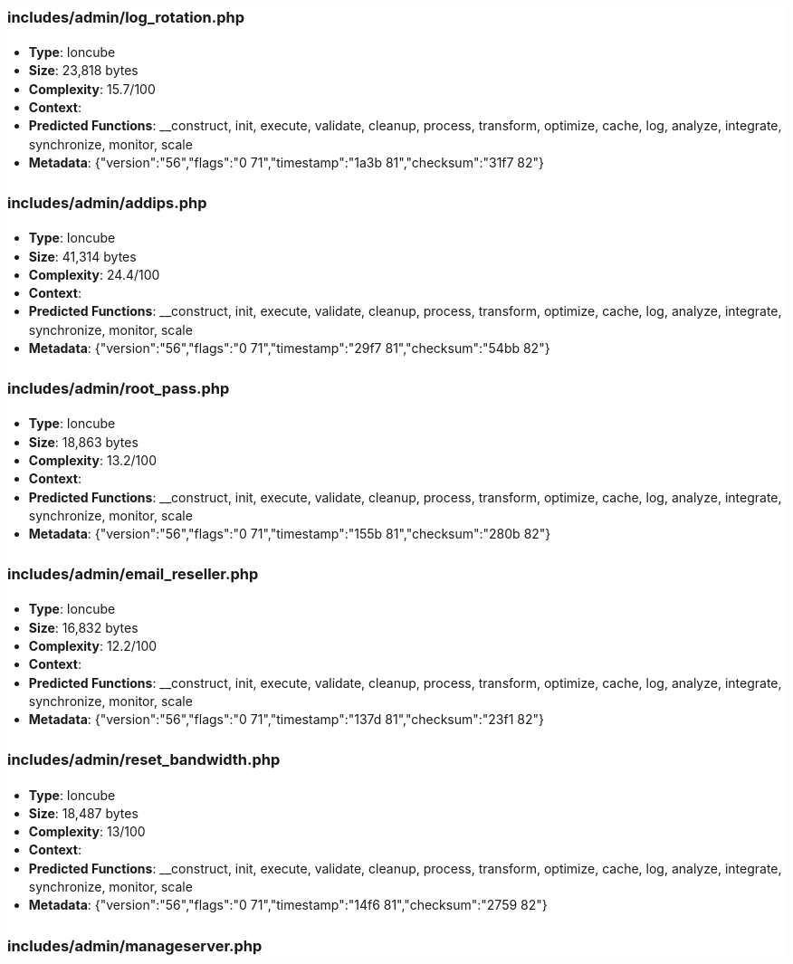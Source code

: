 ### includes/admin/log_rotation.php

- **Type**: Ioncube
- **Size**: 23,818 bytes
- **Complexity**: 15.7/100
- **Context**: 
- **Predicted Functions**: __construct, init, execute, validate, cleanup, process, transform, optimize, cache, log, analyze, integrate, synchronize, monitor, scale
- **Metadata**: {"version":"56","flags":"0 71","timestamp":"1a3b 81","checksum":"31f7 82"}

### includes/admin/addips.php

- **Type**: Ioncube
- **Size**: 41,314 bytes
- **Complexity**: 24.4/100
- **Context**: 
- **Predicted Functions**: __construct, init, execute, validate, cleanup, process, transform, optimize, cache, log, analyze, integrate, synchronize, monitor, scale
- **Metadata**: {"version":"56","flags":"0 71","timestamp":"29f7 81","checksum":"54bb 82"}

### includes/admin/root_pass.php

- **Type**: Ioncube
- **Size**: 18,863 bytes
- **Complexity**: 13.2/100
- **Context**: 
- **Predicted Functions**: __construct, init, execute, validate, cleanup, process, transform, optimize, cache, log, analyze, integrate, synchronize, monitor, scale
- **Metadata**: {"version":"56","flags":"0 71","timestamp":"155b 81","checksum":"280b 82"}

### includes/admin/email_reseller.php

- **Type**: Ioncube
- **Size**: 16,832 bytes
- **Complexity**: 12.2/100
- **Context**: 
- **Predicted Functions**: __construct, init, execute, validate, cleanup, process, transform, optimize, cache, log, analyze, integrate, synchronize, monitor, scale
- **Metadata**: {"version":"56","flags":"0 71","timestamp":"137d 81","checksum":"23f1 82"}

### includes/admin/reset_bandwidth.php

- **Type**: Ioncube
- **Size**: 18,487 bytes
- **Complexity**: 13/100
- **Context**: 
- **Predicted Functions**: __construct, init, execute, validate, cleanup, process, transform, optimize, cache, log, analyze, integrate, synchronize, monitor, scale
- **Metadata**: {"version":"56","flags":"0 71","timestamp":"14f6 81","checksum":"2759 82"}

### includes/admin/manageserver.php
